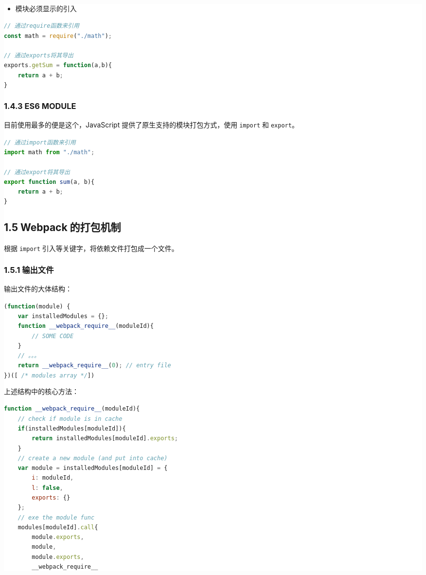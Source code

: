 - 模块必须显示的引入

```js
// 通过require函数来引用
const math = require("./math");

// 通过exports将其导出
exports.getSum = function(a,b){
	return a + b;
}
```



### 1.4.3 ES6 MODULE

目前使用最多的便是这个，JavaScript 提供了原生支持的模块打包方式，使用 `import` 和 `export`。

```js
// 通过import函数来引用
import math from "./math";

// 通过export将其导出
export function sum(a, b){
	return a + b;
}
```


## 1.5 Webpack 的打包机制

根据 `import` 引入等关键字，将依赖文件打包成一个文件。



### 1.5.1 输出文件

输出文件的大体结构：

```js
(function(module) {
	var installedModules = {};
    function __webpack_require__(moduleId){
    	// SOME CODE
    }
    // 。。。
    return __webpack_require__(0); // entry file
})([ /* modules array */])
```

上述结构中的核心方法：

```js
function __webpack_require__(moduleId){
	// check if module is in cache
    if(installedModules[moduleId]){
    	return installedModules[moduleId].exports;
    }
    // create a new module (and put into cache)
    var module = installedModules[moduleId] = {
    	i: moduleId,
        l: false,
        exports: {}
    };
    // exe the module func
    modules[moduleId].call{
    	module.exports,
        module,
        module.exports,
        __webpack_require__
```